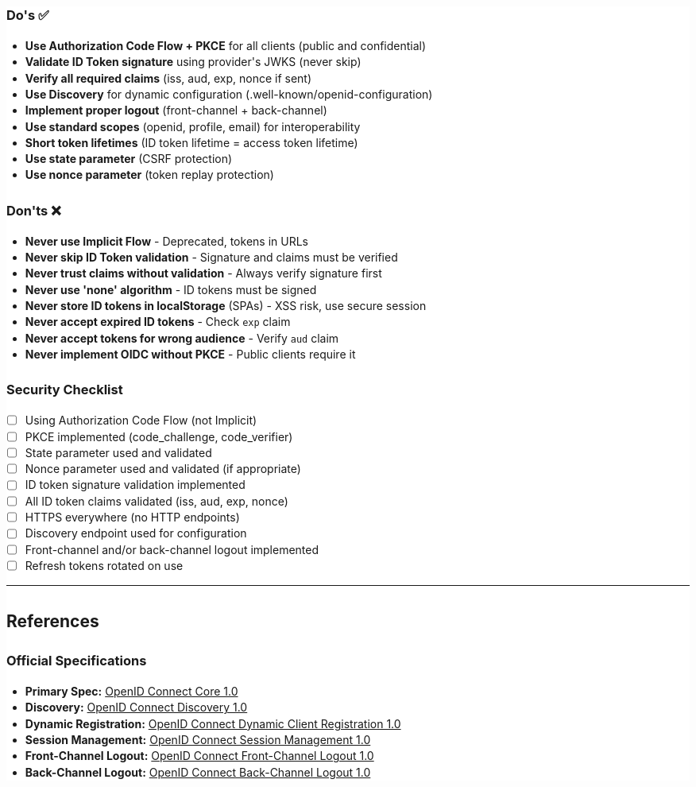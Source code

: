 ### Do's ✅

- **Use Authorization Code Flow + PKCE** for all clients (public and confidential)
- **Validate ID Token signature** using provider's JWKS (never skip)
- **Verify all required claims** (iss, aud, exp, nonce if sent)
- **Use Discovery** for dynamic configuration (.well-known/openid-configuration)
- **Implement proper logout** (front-channel + back-channel)
- **Use standard scopes** (openid, profile, email) for interoperability
- **Short token lifetimes** (ID token lifetime = access token lifetime)
- **Use state parameter** (CSRF protection)
- **Use nonce parameter** (token replay protection)

### Don'ts ❌

- **Never use Implicit Flow** - Deprecated, tokens in URLs
- **Never skip ID Token validation** - Signature and claims must be verified
- **Never trust claims without validation** - Always verify signature first
- **Never use 'none' algorithm** - ID tokens must be signed
- **Never store ID tokens in localStorage** (SPAs) - XSS risk, use secure session
- **Never accept expired ID tokens** - Check `exp` claim
- **Never accept tokens for wrong audience** - Verify `aud` claim
- **Never implement OIDC without PKCE** - Public clients require it

### Security Checklist

- [ ] Using Authorization Code Flow (not Implicit)
- [ ] PKCE implemented (code_challenge, code_verifier)
- [ ] State parameter used and validated
- [ ] Nonce parameter used and validated (if appropriate)
- [ ] ID token signature validation implemented
- [ ] All ID token claims validated (iss, aud, exp, nonce)
- [ ] HTTPS everywhere (no HTTP endpoints)
- [ ] Discovery endpoint used for configuration
- [ ] Front-channel and/or back-channel logout implemented
- [ ] Refresh tokens rotated on use

---

## References

### Official Specifications

- **Primary Spec:** [OpenID Connect Core 1.0](https://openid.net/specs/openid-connect-core-1_0.html)
- **Discovery:** [OpenID Connect Discovery 1.0](https://openid.net/specs/openid-connect-discovery-1_0.html)
- **Dynamic Registration:** [OpenID Connect Dynamic Client Registration 1.0](https://openid.net/specs/openid-connect-registration-1_0.html)
- **Session Management:** [OpenID Connect Session Management 1.0](https://openid.net/specs/openid-connect-session-1_0.html)
- **Front-Channel Logout:** [OpenID Connect Front-Channel Logout 1.0](https://openid.net/specs/openid-connect-frontchannel-1_0.html)
- **Back-Channel Logout:** [OpenID Connect Back-Channel Logout 1.0](https://openid.net/specs/openid-connect-backchannel-1_0.html)
